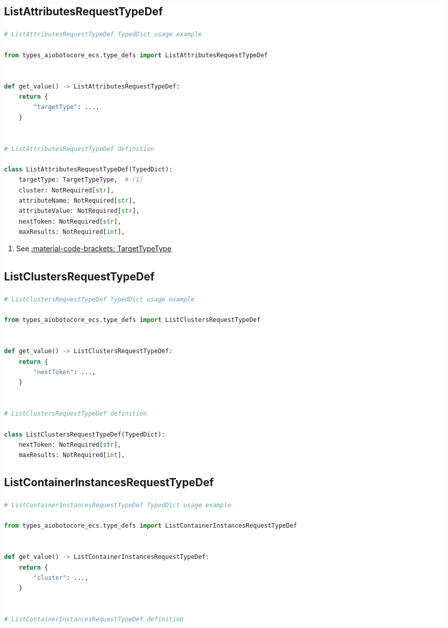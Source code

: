 ## ListAttributesRequestTypeDef

```python
# ListAttributesRequestTypeDef TypedDict usage example

from types_aiobotocore_ecs.type_defs import ListAttributesRequestTypeDef


def get_value() -> ListAttributesRequestTypeDef:
    return {
        "targetType": ...,
    }


# ListAttributesRequestTypeDef definition

class ListAttributesRequestTypeDef(TypedDict):
    targetType: TargetTypeType,  # (1)
    cluster: NotRequired[str],
    attributeName: NotRequired[str],
    attributeValue: NotRequired[str],
    nextToken: NotRequired[str],
    maxResults: NotRequired[int],
```

1. See [:material-code-brackets: TargetTypeType](./literals.md#targettypetype)

## ListClustersRequestTypeDef

```python
# ListClustersRequestTypeDef TypedDict usage example

from types_aiobotocore_ecs.type_defs import ListClustersRequestTypeDef


def get_value() -> ListClustersRequestTypeDef:
    return {
        "nextToken": ...,
    }


# ListClustersRequestTypeDef definition

class ListClustersRequestTypeDef(TypedDict):
    nextToken: NotRequired[str],
    maxResults: NotRequired[int],
```


## ListContainerInstancesRequestTypeDef

```python
# ListContainerInstancesRequestTypeDef TypedDict usage example

from types_aiobotocore_ecs.type_defs import ListContainerInstancesRequestTypeDef


def get_value() -> ListContainerInstancesRequestTypeDef:
    return {
        "cluster": ...,
    }


# ListContainerInstancesRequestTypeDef definition
```